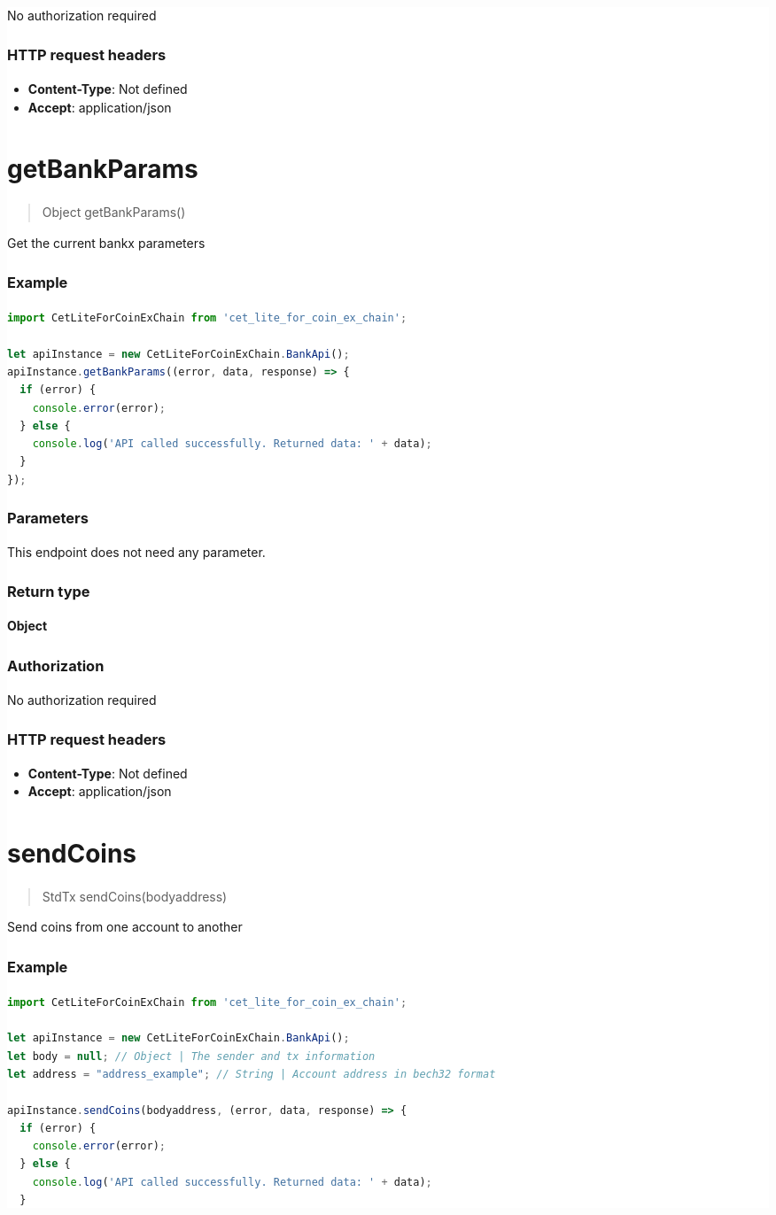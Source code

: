 No authorization required

### HTTP request headers

 - **Content-Type**: Not defined
 - **Accept**: application/json

<a name="getBankParams"></a>
# **getBankParams**
> Object getBankParams()

Get the current bankx parameters

### Example
```javascript
import CetLiteForCoinExChain from 'cet_lite_for_coin_ex_chain';

let apiInstance = new CetLiteForCoinExChain.BankApi();
apiInstance.getBankParams((error, data, response) => {
  if (error) {
    console.error(error);
  } else {
    console.log('API called successfully. Returned data: ' + data);
  }
});
```

### Parameters
This endpoint does not need any parameter.

### Return type

**Object**

### Authorization

No authorization required

### HTTP request headers

 - **Content-Type**: Not defined
 - **Accept**: application/json

<a name="sendCoins"></a>
# **sendCoins**
> StdTx sendCoins(bodyaddress)

Send coins from one account to another

### Example
```javascript
import CetLiteForCoinExChain from 'cet_lite_for_coin_ex_chain';

let apiInstance = new CetLiteForCoinExChain.BankApi();
let body = null; // Object | The sender and tx information
let address = "address_example"; // String | Account address in bech32 format

apiInstance.sendCoins(bodyaddress, (error, data, response) => {
  if (error) {
    console.error(error);
  } else {
    console.log('API called successfully. Returned data: ' + data);
  }
```